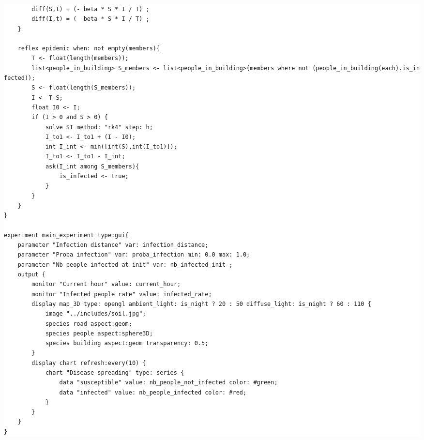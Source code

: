 ```
		diff(S,t) = (- beta * S * I / T) ;
		diff(I,t) = (  beta * S * I / T) ;
	}

	reflex epidemic when: not empty(members){ 	
		T <- float(length(members));
		list<people_in_building> S_members <- list<people_in_building>(members where not (people_in_building(each).is_infected));
    	S <- float(length(S_members));
    	I <- T-S;
    	float I0 <- I;
    	if (I > 0 and S > 0) {
    		solve SI method: "rk4" step: h;
    		I_to1 <- I_to1 + (I - I0);
    		int I_int <- min([int(S),int(I_to1)]);
	    	I_to1 <- I_to1 - I_int;
	    	ask(I_int among S_members){
	    		is_infected <- true;
	    	}
    	}
    }  
}

experiment main_experiment type:gui{
	parameter "Infection distance" var: infection_distance;
	parameter "Proba infection" var: proba_infection min: 0.0 max: 1.0;
	parameter "Nb people infected at init" var: nb_infected_init ;
	output {
		monitor "Current hour" value: current_hour;
		monitor "Infected people rate" value: infected_rate;
		display map_3D type: opengl ambient_light: is_night ? 20 : 50 diffuse_light: is_night ? 60 : 110 {
			image "../includes/soil.jpg";
			species road aspect:geom;
			species people aspect:sphere3D;			
			species building aspect:geom transparency: 0.5;
		}
		display chart refresh:every(10) {
			chart "Disease spreading" type: series {
				data "susceptible" value: nb_people_not_infected color: #green;
				data "infected" value: nb_people_infected color: #red;
			}
		}
	}
}
```